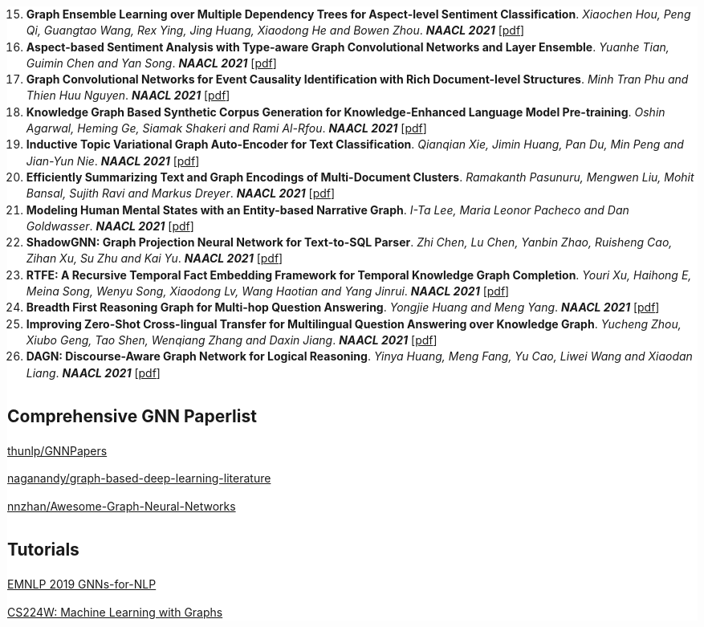 15. **Graph Ensemble Learning over Multiple Dependency Trees for Aspect-level Sentiment Classification**. *Xiaochen Hou, Peng Qi, Guangtao Wang, Rex Ying, Jing Huang, Xiaodong He and Bowen Zhou*. ***NAACL 2021*** [[pdf](https://www.aclweb.org/anthology/2021.naacl-main.229.pdf)]
16. **Aspect-based Sentiment Analysis with Type-aware Graph Convolutional Networks and Layer Ensemble**. *Yuanhe Tian, Guimin Chen and Yan Song*. ***NAACL 2021*** [[pdf](https://www.aclweb.org/anthology/2021.naacl-main.231.pdf)]
17. **Graph Convolutional Networks for Event Causality Identification with Rich Document-level Structures**. *Minh Tran Phu and Thien Huu Nguyen*. ***NAACL 2021*** [[pdf](https://www.aclweb.org/anthology/2021.naacl-main.273.pdf)]
18. **Knowledge Graph Based Synthetic Corpus Generation for Knowledge-Enhanced Language Model Pre-training**. *Oshin Agarwal, Heming Ge, Siamak Shakeri and Rami Al-Rfou*. ***NAACL 2021*** [[pdf](https://www.aclweb.org/anthology/2021.naacl-main.278.pdf)]
19. **Inductive Topic Variational Graph Auto-Encoder for Text Classification**. *Qianqian Xie, Jimin Huang, Pan Du, Min Peng and Jian-Yun Nie*. ***NAACL 2021*** [[pdf](https://www.aclweb.org/anthology/2021.naacl-main.333.pdf)]
20. **Efficiently Summarizing Text and Graph Encodings of Multi-Document Clusters**. *Ramakanth Pasunuru, Mengwen Liu, Mohit Bansal, Sujith Ravi and Markus Dreyer*. ***NAACL 2021*** [[pdf](https://www.aclweb.org/anthology/2021.naacl-main.380.pdf)]
21. **Modeling Human Mental States with an Entity-based Narrative Graph**. *I-Ta Lee, Maria Leonor Pacheco and Dan Goldwasser*. ***NAACL 2021*** [[pdf](https://www.aclweb.org/anthology/2021.naacl-main.391.pdf)]
22. **ShadowGNN: Graph Projection Neural Network for Text-to-SQL Parser**. *Zhi Chen, Lu Chen, Yanbin Zhao, Ruisheng Cao, Zihan Xu, Su Zhu and Kai Yu*. ***NAACL 2021*** [[pdf](https://www.aclweb.org/anthology/https://github.com/WowCZ/shadowgnn.pdf)]
23. **RTFE: A Recursive Temporal Fact Embedding Framework for Temporal Knowledge Graph Completion**. *Youri Xu, Haihong E, Meina Song, Wenyu Song, Xiaodong Lv, Wang Haotian and Yang Jinrui*. ***NAACL 2021*** [[pdf](https://www.aclweb.org/anthology/2021.naacl-main.451.pdf)]
24. **Breadth First Reasoning Graph for Multi-hop Question Answering**. *Yongjie Huang and Meng Yang*. ***NAACL 2021*** [[pdf](https://www.aclweb.org/anthology/2021.naacl-main.464.pdf)]
25. **Improving Zero-Shot Cross-lingual Transfer for Multilingual Question Answering over Knowledge Graph**. *Yucheng Zhou, Xiubo Geng, Tao Shen, Wenqiang Zhang and Daxin Jiang*. ***NAACL 2021*** [[pdf](https://www.aclweb.org/anthology/2021.naacl-main.465.pdf)]
26. **DAGN: Discourse-Aware Graph Network for Logical Reasoning**. *Yinya Huang, Meng Fang, Yu Cao, Liwei Wang and Xiaodan Liang*. ***NAACL 2021*** [[pdf](https://www.aclweb.org/anthology/2021.naacl-main.467.pdf)]




## Comprehensive GNN Paperlist

[thunlp/GNNPapers](https://github.com/thunlp/GNNPapers)

[naganandy/graph-based-deep-learning-literature](https://github.com/naganandy/graph-based-deep-learning-literature)

[nnzhan/Awesome-Graph-Neural-Networks](https://github.com/nnzhan/Awesome-Graph-Neural-Networks)

## Tutorials

[EMNLP 2019 GNNs-for-NLP](https://github.com/svjan5/GNNs-for-NLP)

[CS224W: Machine Learning with Graphs](http://web.stanford.edu/class/cs224w/index.html#content)
